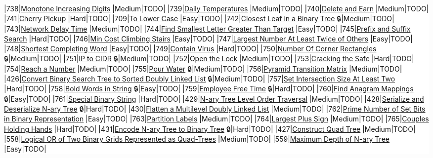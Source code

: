 |738|[Monotone Increasing Digits](https://leetcode.com/problems/monotone-increasing-digits/description/) |Medium|TODO|
|739|[Daily Temperatures](https://leetcode.com/problems/daily-temperatures/description/) |Medium|TODO|
|740|[Delete and Earn](https://leetcode.com/problems/delete-and-earn/description/) |Medium|TODO|
|741|[Cherry Pickup](https://leetcode.com/problems/cherry-pickup/description/) |Hard|TODO|
|709|[To Lower Case](https://leetcode.com/problems/to-lower-case/description/) |Easy|TODO|
|742|[Closest Leaf in a Binary Tree](https://leetcode.com/problems/closest-leaf-in-a-binary-tree/description/) :lock:|Medium|TODO|
|743|[Network Delay Time](https://leetcode.com/problems/network-delay-time/description/) |Medium|TODO|
|744|[Find Smallest Letter Greater Than Target](https://leetcode.com/problems/find-smallest-letter-greater-than-target/description/) |Easy|TODO|
|745|[Prefix and Suffix Search](https://leetcode.com/problems/prefix-and-suffix-search/description/) |Hard|TODO|
|746|[Min Cost Climbing Stairs](https://leetcode.com/problems/min-cost-climbing-stairs/description/) |Easy|TODO|
|747|[Largest Number At Least Twice of Others](https://leetcode.com/problems/largest-number-at-least-twice-of-others/description/) |Easy|TODO|
|748|[Shortest Completing Word](https://leetcode.com/problems/shortest-completing-word/description/) |Easy|TODO|
|749|[Contain Virus](https://leetcode.com/problems/contain-virus/description/) |Hard|TODO|
|750|[Number Of Corner Rectangles](https://leetcode.com/problems/number-of-corner-rectangles/description/) :lock:|Medium|TODO|
|751|[IP to CIDR](https://leetcode.com/problems/ip-to-cidr/description/) :lock:|Medium|TODO|
|752|[Open the Lock](https://leetcode.com/problems/open-the-lock/description/) |Medium|TODO|
|753|[Cracking the Safe](https://leetcode.com/problems/cracking-the-safe/description/) |Hard|TODO|
|754|[Reach a Number](https://leetcode.com/problems/reach-a-number/description/) |Medium|TODO|
|755|[Pour Water](https://leetcode.com/problems/pour-water/description/) :lock:|Medium|TODO|
|756|[Pyramid Transition Matrix](https://leetcode.com/problems/pyramid-transition-matrix/description/) |Medium|TODO|
|426|[Convert Binary Search Tree to Sorted Doubly Linked List](https://leetcode.com/problems/convert-binary-search-tree-to-sorted-doubly-linked-list/description/) :lock:|Medium|TODO|
|757|[Set Intersection Size At Least Two](https://leetcode.com/problems/set-intersection-size-at-least-two/description/) |Hard|TODO|
|758|[Bold Words in String](https://leetcode.com/problems/bold-words-in-string/description/) :lock:|Easy|TODO|
|759|[Employee Free Time](https://leetcode.com/problems/employee-free-time/description/) :lock:|Hard|TODO|
|760|[Find Anagram Mappings](https://leetcode.com/problems/find-anagram-mappings/description/) :lock:|Easy|TODO|
|761|[Special Binary String](https://leetcode.com/problems/special-binary-string/description/) |Hard|TODO|
|429|[N-ary Tree Level Order Traversal](https://leetcode.com/problems/n-ary-tree-level-order-traversal/description/) |Medium|TODO|
|428|[Serialize and Deserialize N-ary Tree](https://leetcode.com/problems/serialize-and-deserialize-n-ary-tree/description/) :lock:|Hard|TODO|
|430|[Flatten a Multilevel Doubly Linked List](https://leetcode.com/problems/flatten-a-multilevel-doubly-linked-list/description/) |Medium|TODO|
|762|[Prime Number of Set Bits in Binary Representation](https://leetcode.com/problems/prime-number-of-set-bits-in-binary-representation/description/) |Easy|TODO|
|763|[Partition Labels](https://leetcode.com/problems/partition-labels/description/) |Medium|TODO|
|764|[Largest Plus Sign](https://leetcode.com/problems/largest-plus-sign/description/) |Medium|TODO|
|765|[Couples Holding Hands](https://leetcode.com/problems/couples-holding-hands/description/) |Hard|TODO|
|431|[Encode N-ary Tree to Binary Tree](https://leetcode.com/problems/encode-n-ary-tree-to-binary-tree/description/) :lock:|Hard|TODO|
|427|[Construct Quad Tree](https://leetcode.com/problems/construct-quad-tree/description/) |Medium|TODO|
|558|[Logical OR of Two Binary Grids Represented as Quad-Trees](https://leetcode.com/problems/logical-or-of-two-binary-grids-represented-as-quad-trees/description/) |Medium|TODO|
|559|[Maximum Depth of N-ary Tree](https://leetcode.com/problems/maximum-depth-of-n-ary-tree/description/) |Easy|TODO|